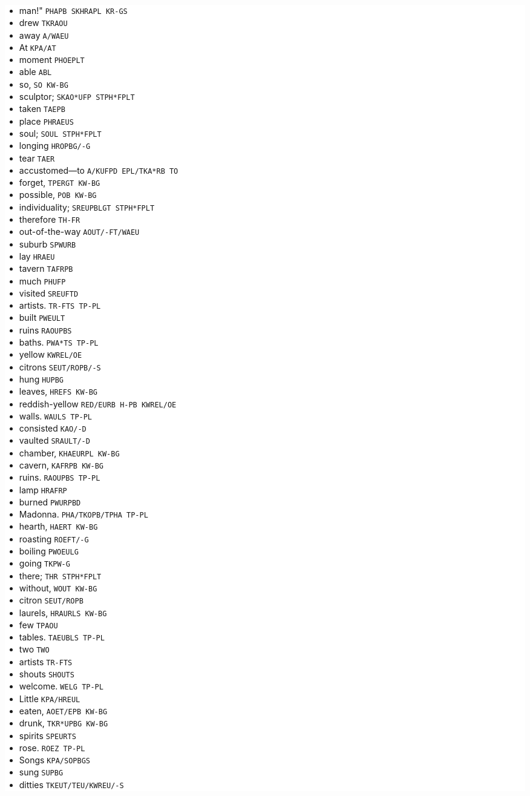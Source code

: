 * man!" `PHAPB SKHRAPL KR-GS`
* drew `TKRAOU`
* away `A/WAEU`
* At `KPA/AT`
* moment `PHOEPLT`
* able `ABL`
* so, `SO KW-BG`
* sculptor; `SKAO*UFP STPH*FPLT`
* taken `TAEPB`
* place `PHRAEUS`
* soul; `SOUL STPH*FPLT`
* longing `HROPBG/-G`
* tear `TAER`
* accustomed—to `A/KUFPD EPL/TKA*RB TO`
* forget, `TPERGT KW-BG`
* possible, `POB KW-BG`
* individuality; `SREUPBLGT STPH*FPLT`
* therefore `TH-FR`
* out-of-the-way `AOUT/-FT/WAEU`
* suburb `SPWURB`
* lay `HRAEU`
* tavern `TAFRPB`
* much `PHUFP`
* visited `SREUFTD`
* artists. `TR-FTS TP-PL`
* built `PWEULT`
* ruins `RAOUPBS`
* baths. `PWA*TS TP-PL`
* yellow `KWREL/OE`
* citrons `SEUT/ROPB/-S`
* hung `HUPBG`
* leaves, `HREFS KW-BG`
* reddish-yellow `RED/EURB H-PB KWREL/OE`
* walls. `WAULS TP-PL`
* consisted `KAO/-D`
* vaulted `SRAULT/-D`
* chamber, `KHAEURPL KW-BG`
* cavern, `KAFRPB KW-BG`
* ruins. `RAOUPBS TP-PL`
* lamp `HRAFRP`
* burned `PWURPBD`
* Madonna. `PHA/TKOPB/TPHA TP-PL`
* hearth, `HAERT KW-BG`
* roasting `ROEFT/-G`
* boiling `PWOEULG`
* going `TKPW-G`
* there; `THR STPH*FPLT`
* without, `WOUT KW-BG`
* citron `SEUT/ROPB`
* laurels, `HRAURLS KW-BG`
* few `TPAOU`
* tables. `TAEUBLS TP-PL`
* two `TWO`
* artists `TR-FTS`
* shouts `SHOUTS`
* welcome. `WELG TP-PL`
* Little `KPA/HREUL`
* eaten, `AOET/EPB KW-BG`
* drunk, `TKR*UPBG KW-BG`
* spirits `SPEURTS`
* rose. `ROEZ TP-PL`
* Songs `KPA/SOPBGS`
* sung `SUPBG`
* ditties `TKEUT/TEU/KWREU/-S`